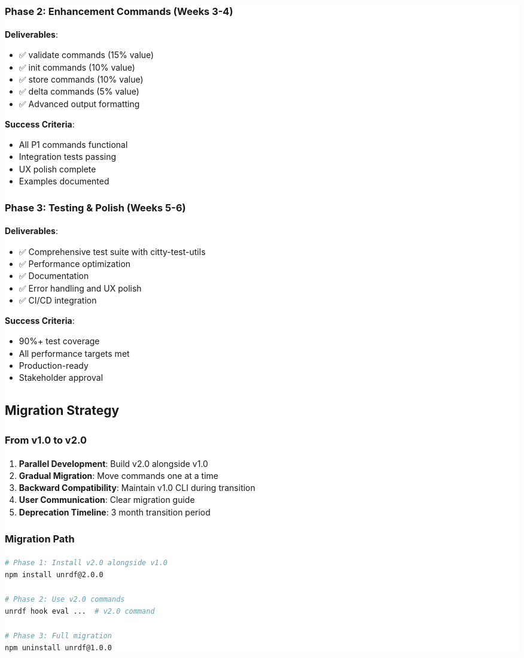 ### Phase 2: Enhancement Commands (Weeks 3-4)

**Deliverables**:
- ✅ validate commands (15% value)
- ✅ init commands (10% value)
- ✅ store commands (10% value)
- ✅ delta commands (5% value)
- ✅ Advanced output formatting

**Success Criteria**:
- All P1 commands functional
- Integration tests passing
- UX polish complete
- Examples documented

### Phase 3: Testing & Polish (Weeks 5-6)

**Deliverables**:
- ✅ Comprehensive test suite with citty-test-utils
- ✅ Performance optimization
- ✅ Documentation
- ✅ Error handling and UX polish
- ✅ CI/CD integration

**Success Criteria**:
- 90%+ test coverage
- All performance targets met
- Production-ready
- Stakeholder approval

## Migration Strategy

### From v1.0 to v2.0

1. **Parallel Development**: Build v2.0 alongside v1.0
2. **Gradual Migration**: Move commands one at a time
3. **Backward Compatibility**: Maintain v1.0 CLI during transition
4. **User Communication**: Clear migration guide
5. **Deprecation Timeline**: 3 month transition period

### Migration Path

```bash
# Phase 1: Install v2.0 alongside v1.0
npm install unrdf@2.0.0

# Phase 2: Use v2.0 commands
unrdf hook eval ...  # v2.0 command

# Phase 3: Full migration
npm uninstall unrdf@1.0.0
```
